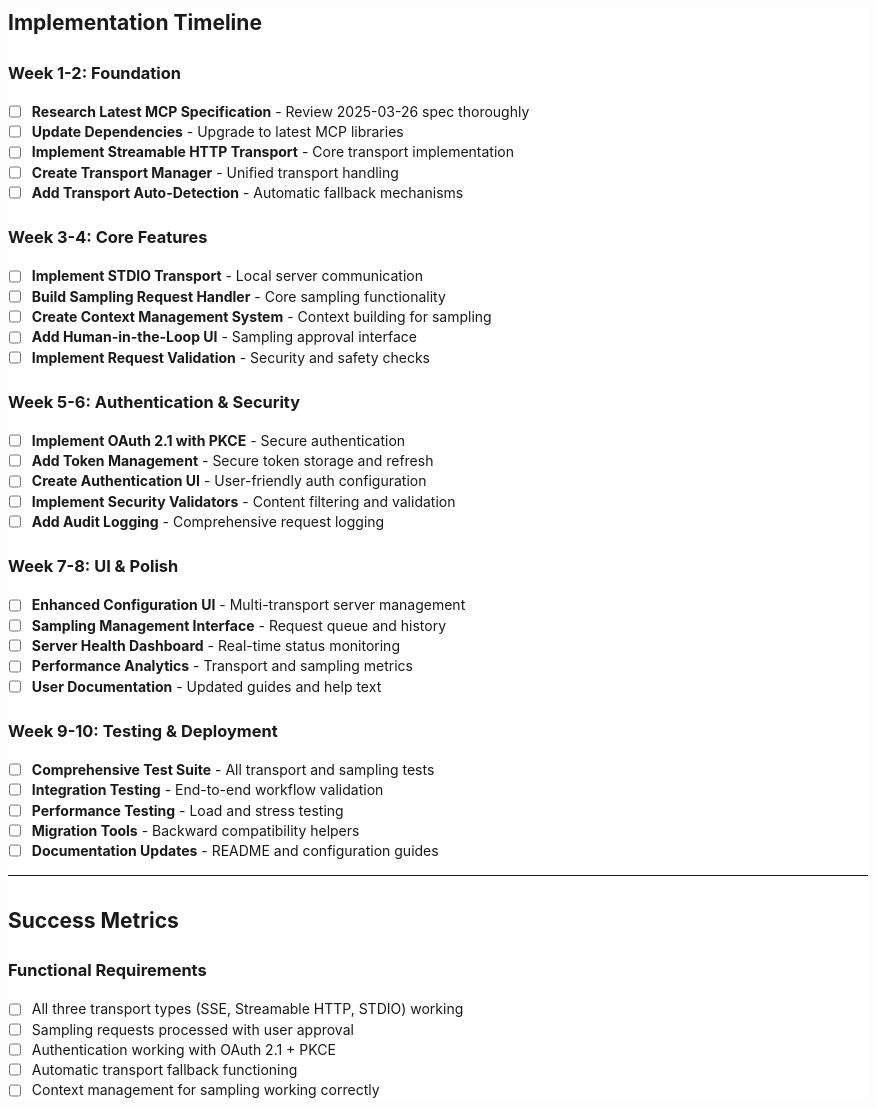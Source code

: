
## Implementation Timeline

### Week 1-2: Foundation
- [ ] **Research Latest MCP Specification** - Review 2025-03-26 spec thoroughly
- [ ] **Update Dependencies** - Upgrade to latest MCP libraries
- [ ] **Implement Streamable HTTP Transport** - Core transport implementation
- [ ] **Create Transport Manager** - Unified transport handling
- [ ] **Add Transport Auto-Detection** - Automatic fallback mechanisms

### Week 3-4: Core Features
- [ ] **Implement STDIO Transport** - Local server communication
- [ ] **Build Sampling Request Handler** - Core sampling functionality
- [ ] **Create Context Management System** - Context building for sampling
- [ ] **Add Human-in-the-Loop UI** - Sampling approval interface
- [ ] **Implement Request Validation** - Security and safety checks

### Week 5-6: Authentication & Security
- [ ] **Implement OAuth 2.1 with PKCE** - Secure authentication
- [ ] **Add Token Management** - Secure token storage and refresh
- [ ] **Create Authentication UI** - User-friendly auth configuration
- [ ] **Implement Security Validators** - Content filtering and validation
- [ ] **Add Audit Logging** - Comprehensive request logging

### Week 7-8: UI & Polish
- [ ] **Enhanced Configuration UI** - Multi-transport server management
- [ ] **Sampling Management Interface** - Request queue and history
- [ ] **Server Health Dashboard** - Real-time status monitoring
- [ ] **Performance Analytics** - Transport and sampling metrics
- [ ] **User Documentation** - Updated guides and help text

### Week 9-10: Testing & Deployment
- [ ] **Comprehensive Test Suite** - All transport and sampling tests
- [ ] **Integration Testing** - End-to-end workflow validation
- [ ] **Performance Testing** - Load and stress testing
- [ ] **Migration Tools** - Backward compatibility helpers
- [ ] **Documentation Updates** - README and configuration guides

---

## Success Metrics

### Functional Requirements
- [ ] All three transport types (SSE, Streamable HTTP, STDIO) working
- [ ] Sampling requests processed with user approval
- [ ] Authentication working with OAuth 2.1 + PKCE
- [ ] Automatic transport fallback functioning
- [ ] Context management for sampling working correctly
